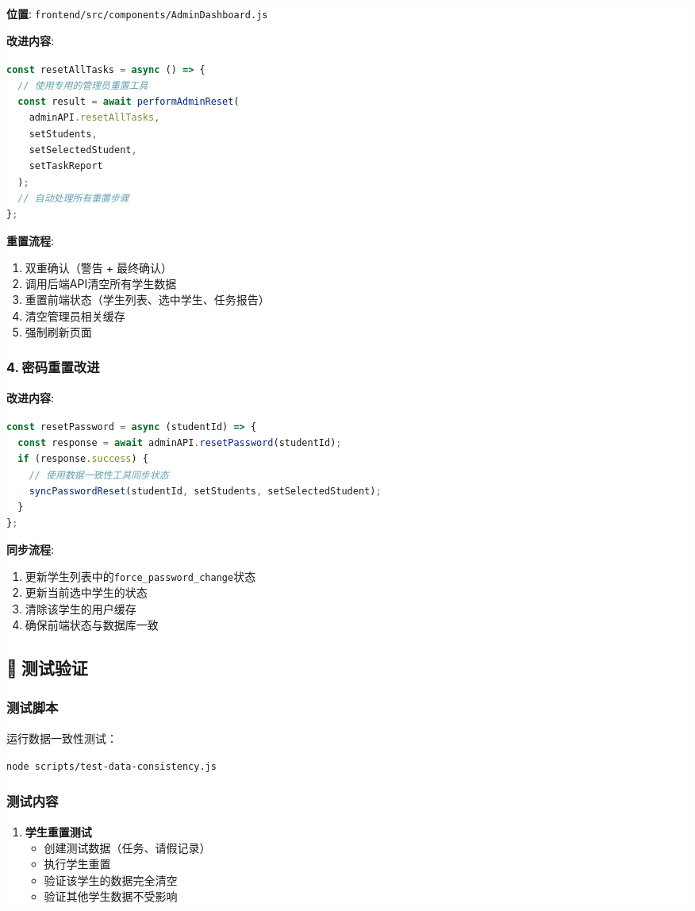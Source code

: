 **位置**: `frontend/src/components/AdminDashboard.js`

**改进内容**:
```javascript
const resetAllTasks = async () => {
  // 使用专用的管理员重置工具
  const result = await performAdminReset(
    adminAPI.resetAllTasks,
    setStudents,
    setSelectedStudent,
    setTaskReport
  );
  // 自动处理所有重置步骤
};
```

**重置流程**:
1. 双重确认（警告 + 最终确认）
2. 调用后端API清空所有学生数据
3. 重置前端状态（学生列表、选中学生、任务报告）
4. 清空管理员相关缓存
5. 强制刷新页面

### 4. 密码重置改进

**改进内容**:
```javascript
const resetPassword = async (studentId) => {
  const response = await adminAPI.resetPassword(studentId);
  if (response.success) {
    // 使用数据一致性工具同步状态
    syncPasswordReset(studentId, setStudents, setSelectedStudent);
  }
};
```

**同步流程**:
1. 更新学生列表中的`force_password_change`状态
2. 更新当前选中学生的状态
3. 清除该学生的用户缓存
4. 确保前端状态与数据库一致

## 🧪 测试验证

### 测试脚本

运行数据一致性测试：
```bash
node scripts/test-data-consistency.js
```

### 测试内容

1. **学生重置测试**
   - 创建测试数据（任务、请假记录）
   - 执行学生重置
   - 验证该学生的数据完全清空
   - 验证其他学生数据不受影响
